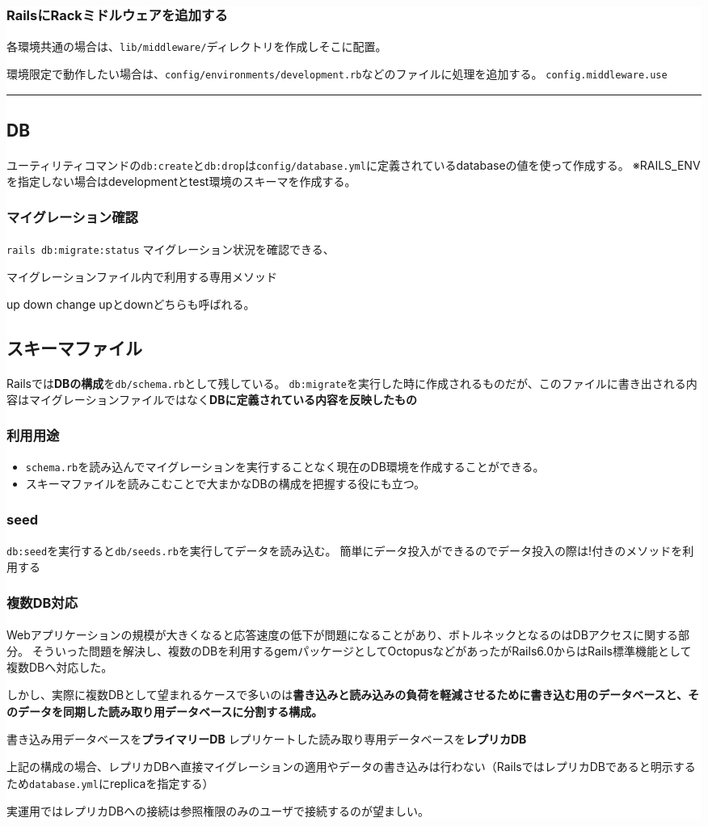 ### RailsにRackミドルウェアを追加する

各環境共通の場合は、`lib/middleware/`ディレクトリを作成しそこに配置。

環境限定で動作したい場合は、`config/environments/development.rb`などのファイルに処理を追加する。
`config.middleware.use`

---

## DB

ユーティリティコマンドの`db:create`と`db:drop`は`config/database.yml`に定義されているdatabaseの値を使って作成する。
※RAILS_ENVを指定しない場合はdevelopmentとtest環境のスキーマを作成する。

### マイグレーション確認

`rails db:migrate:status`
マイグレーション状況を確認できる、

マイグレーションファイル内で利用する専用メソッド

up
down
change
upとdownどちらも呼ばれる。

## スキーマファイル

Railsでは**DBの構成**を`db/schema.rb`として残している。
`db:migrate`を実行した時に作成されるものだが、このファイルに書き出される内容はマイグレーションファイルではなく**DBに定義されている内容を反映したもの**

### 利用用途

- `schema.rb`を読み込んでマイグレーションを実行することなく現在のDB環境を作成することができる。
- スキーマファイルを読みこむことで大まかなDBの構成を把握する役にも立つ。

### seed

`db:seed`を実行すると`db/seeds.rb`を実行してデータを読み込む。
簡単にデータ投入ができるのでデータ投入の際は!付きのメソッドを利用する

### 複数DB対応

Webアプリケーションの規模が大きくなると応答速度の低下が問題になることがあり、ボトルネックとなるのはDBアクセスに関する部分。
そういった問題を解決し、複数のDBを利用するgemパッケージとしてOctopusなどがあったがRails6.0からはRails標準機能として複数DBへ対応した。

しかし、実際に複数DBとして望まれるケースで多いのは**書き込みと読み込みの負荷を軽減させるために書き込む用のデータベースと、そのデータを同期した読み取り用データベースに分割する構成。**

書き込み用データベースを**プライマリーDB**
レプリケートした読み取り専用データベースを**レプリカDB**

上記の構成の場合、レプリカDBへ直接マイグレーションの適用やデータの書き込みは行わない（RailsではレプリカDBであると明示するため`database.yml`にreplicaを指定する）

実運用ではレプリカDBへの接続は参照権限のみのユーザで接続するのが望ましい。
